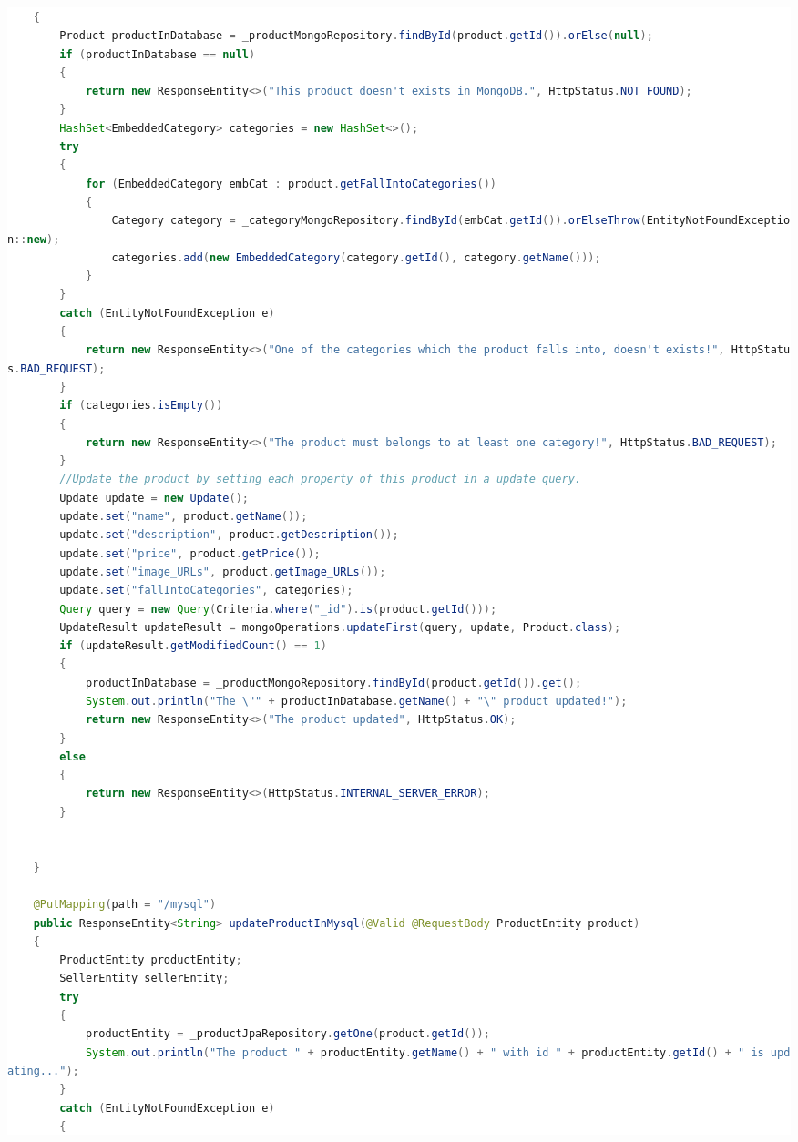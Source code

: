 ```Java
    {
        Product productInDatabase = _productMongoRepository.findById(product.getId()).orElse(null);
        if (productInDatabase == null)
        {
            return new ResponseEntity<>("This product doesn't exists in MongoDB.", HttpStatus.NOT_FOUND);
        }
        HashSet<EmbeddedCategory> categories = new HashSet<>();
        try
        {
            for (EmbeddedCategory embCat : product.getFallIntoCategories())
            {
                Category category = _categoryMongoRepository.findById(embCat.getId()).orElseThrow(EntityNotFoundException::new);
                categories.add(new EmbeddedCategory(category.getId(), category.getName()));
            }
        }
        catch (EntityNotFoundException e)
        {
            return new ResponseEntity<>("One of the categories which the product falls into, doesn't exists!", HttpStatus.BAD_REQUEST);
        }
        if (categories.isEmpty())
        {
            return new ResponseEntity<>("The product must belongs to at least one category!", HttpStatus.BAD_REQUEST);
        }
        //Update the product by setting each property of this product in a update query.
        Update update = new Update();
        update.set("name", product.getName());
        update.set("description", product.getDescription());
        update.set("price", product.getPrice());
        update.set("image_URLs", product.getImage_URLs());
        update.set("fallIntoCategories", categories);
        Query query = new Query(Criteria.where("_id").is(product.getId()));
        UpdateResult updateResult = mongoOperations.updateFirst(query, update, Product.class);
        if (updateResult.getModifiedCount() == 1)
        {
            productInDatabase = _productMongoRepository.findById(product.getId()).get();
            System.out.println("The \"" + productInDatabase.getName() + "\" product updated!");
            return new ResponseEntity<>("The product updated", HttpStatus.OK);
        }
        else
        {
            return new ResponseEntity<>(HttpStatus.INTERNAL_SERVER_ERROR);
        }


    }

    @PutMapping(path = "/mysql")
    public ResponseEntity<String> updateProductInMysql(@Valid @RequestBody ProductEntity product)
    {
        ProductEntity productEntity;
        SellerEntity sellerEntity;
        try
        {
            productEntity = _productJpaRepository.getOne(product.getId());
            System.out.println("The product " + productEntity.getName() + " with id " + productEntity.getId() + " is updating...");
        }
        catch (EntityNotFoundException e)
        {
```